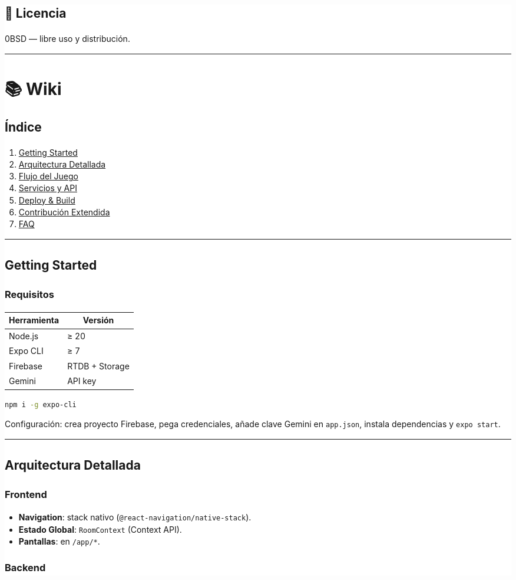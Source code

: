 ## 📄 Licencia

0BSD — libre uso y distribución.

---

# 📚 Wiki

## Índice
1. [Getting Started](#getting-started)
2. [Arquitectura Detallada](#arquitectura-detallada)
3. [Flujo del Juego](#flujo-del-juego-detallado)
4. [Servicios y API](#servicios-y-api)
5. [Deploy & Build](#deploy--build)
6. [Contribución Extendida](#contribución-extendida)
7. [FAQ](#faq)

---

## Getting Started

### Requisitos

| Herramienta | Versión |
|-------------|---------|
| Node.js | ≥ 20 |
| Expo CLI | ≥ 7 |
| Firebase | RTDB + Storage |
| Gemini | API key |

```bash
npm i -g expo-cli
```

Configuración: crea proyecto Firebase, pega credenciales, añade clave Gemini en `app.json`, instala dependencias y `expo start`.

---

## Arquitectura Detallada

### Frontend

- **Navigation**: stack nativo (`@react-navigation/native-stack`).
- **Estado Global**: `RoomContext` (Context API).
- **Pantallas**: en `/app/*`.

### Backend

